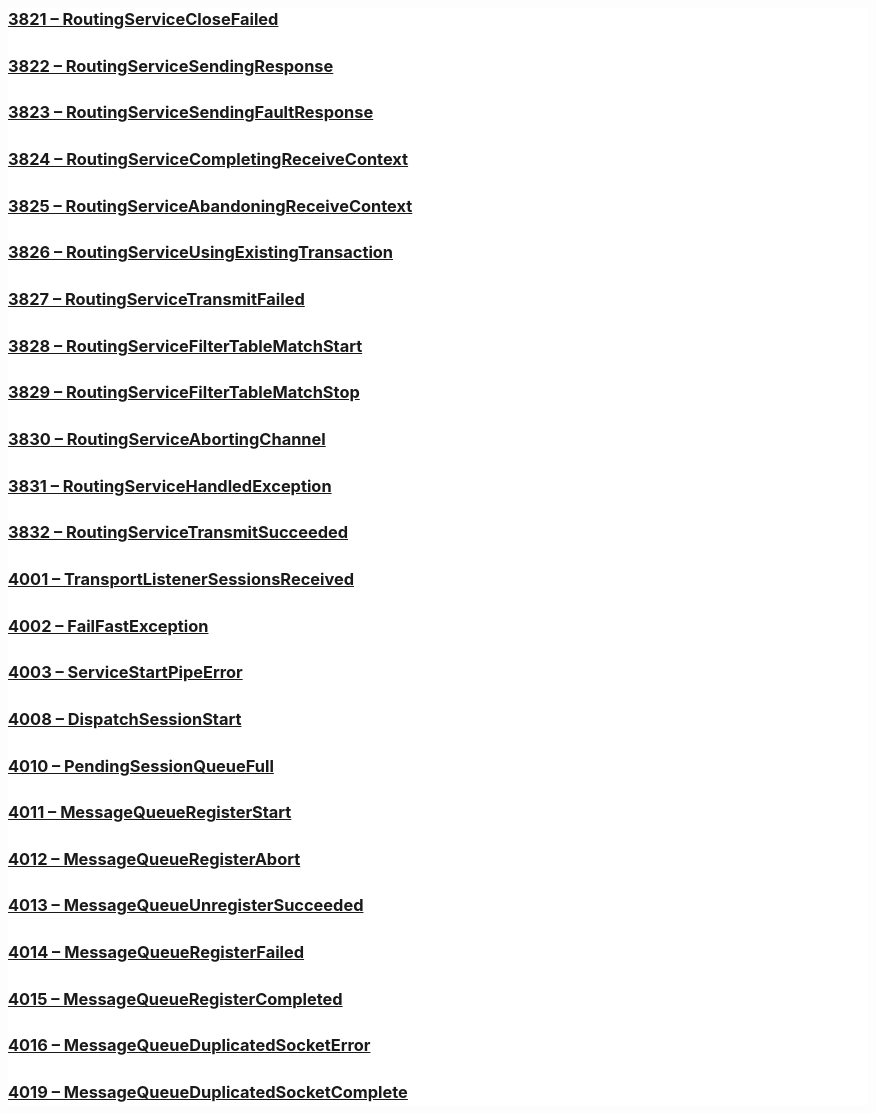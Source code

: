 ### [3821 – RoutingServiceCloseFailed](3821-routingserviceclosefailed.md)
### [3822 – RoutingServiceSendingResponse](3822-routingservicesendingresponse.md)
### [3823 – RoutingServiceSendingFaultResponse](3823-routingservicesendingfaultresponse.md)
### [3824 – RoutingServiceCompletingReceiveContext](3824-routingservicecompletingreceivecontext.md)
### [3825 – RoutingServiceAbandoningReceiveContext](3825-routingserviceabandoningreceivecontext.md)
### [3826 – RoutingServiceUsingExistingTransaction](3826-routingserviceusingexistingtransaction.md)
### [3827 – RoutingServiceTransmitFailed](3827-routingservicetransmitfailed.md)
### [3828 – RoutingServiceFilterTableMatchStart](3828-routingservicefiltertablematchstart.md)
### [3829 – RoutingServiceFilterTableMatchStop](3829-routingservicefiltertablematchstop.md)
### [3830 – RoutingServiceAbortingChannel](3830-routingserviceabortingchannel.md)
### [3831 – RoutingServiceHandledException](3831-routingservicehandledexception.md)
### [3832 – RoutingServiceTransmitSucceeded](3832-routingservicetransmitsucceeded.md)
### [4001 – TransportListenerSessionsReceived](4001-transportlistenersessionsreceived.md)
### [4002 – FailFastException](4002-failfastexception.md)
### [4003 – ServiceStartPipeError](4003-servicestartpipeerror.md)
### [4008 – DispatchSessionStart](4008-dispatchsessionstart.md)
### [4010 – PendingSessionQueueFull](4010-pendingsessionqueuefull.md)
### [4011 – MessageQueueRegisterStart](4011-messagequeueregisterstart.md)
### [4012 – MessageQueueRegisterAbort](4012-messagequeueregisterabort.md)
### [4013 – MessageQueueUnregisterSucceeded](4013-messagequeueunregistersucceeded.md)
### [4014 – MessageQueueRegisterFailed](4014-messagequeueregisterfailed.md)
### [4015 – MessageQueueRegisterCompleted](4015-messagequeueregistercompleted.md)
### [4016 – MessageQueueDuplicatedSocketError](4016-messagequeueduplicatedsocketerror.md)
### [4019 – MessageQueueDuplicatedSocketComplete](4019-messagequeueduplicatedsocketcomplete.md)